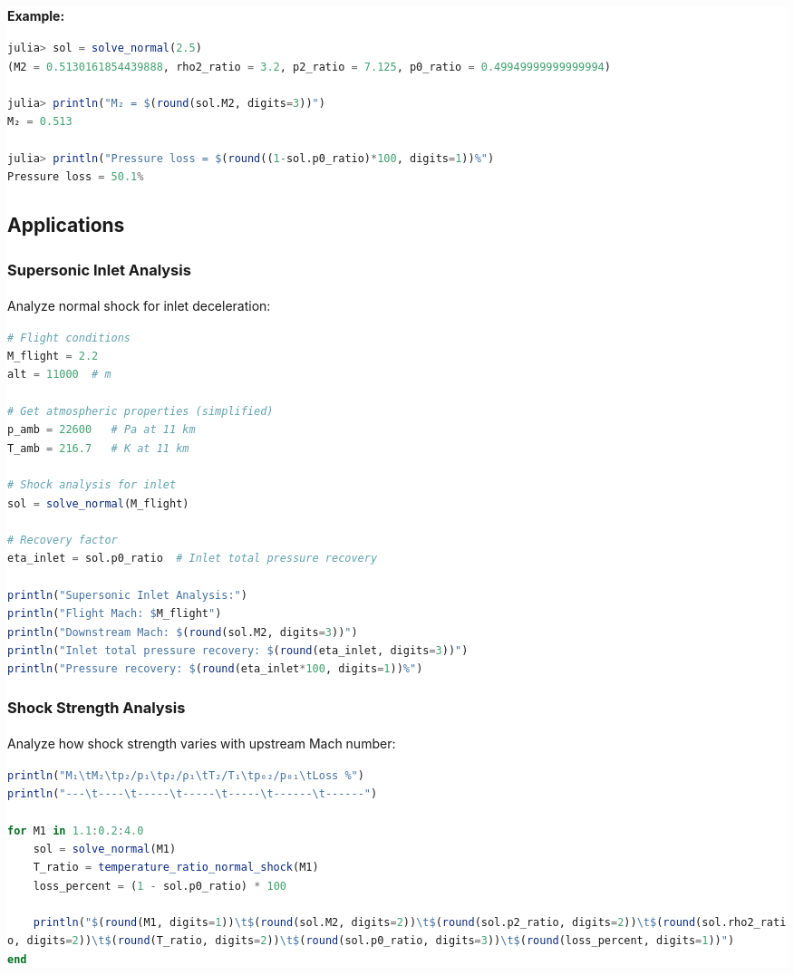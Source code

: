 **Example:**
```julia
julia> sol = solve_normal(2.5)
(M2 = 0.5130161854439888, rho2_ratio = 3.2, p2_ratio = 7.125, p0_ratio = 0.49949999999999994)

julia> println("M₂ = $(round(sol.M2, digits=3))")
M₂ = 0.513

julia> println("Pressure loss = $(round((1-sol.p0_ratio)*100, digits=1))%")
Pressure loss = 50.1%
```

## Applications

### Supersonic Inlet Analysis

Analyze normal shock for inlet deceleration:

```julia
# Flight conditions
M_flight = 2.2
alt = 11000  # m

# Get atmospheric properties (simplified)
p_amb = 22600   # Pa at 11 km
T_amb = 216.7   # K at 11 km

# Shock analysis for inlet
sol = solve_normal(M_flight)

# Recovery factor
eta_inlet = sol.p0_ratio  # Inlet total pressure recovery

println("Supersonic Inlet Analysis:")
println("Flight Mach: $M_flight")
println("Downstream Mach: $(round(sol.M2, digits=3))")
println("Inlet total pressure recovery: $(round(eta_inlet, digits=3))")
println("Pressure recovery: $(round(eta_inlet*100, digits=1))%")
```

### Shock Strength Analysis

Analyze how shock strength varies with upstream Mach number:

```julia
println("M₁\tM₂\tp₂/p₁\tρ₂/ρ₁\tT₂/T₁\tp₀₂/p₀₁\tLoss %")
println("---\t----\t-----\t-----\t-----\t------\t------")

for M1 in 1.1:0.2:4.0
    sol = solve_normal(M1)
    T_ratio = temperature_ratio_normal_shock(M1)
    loss_percent = (1 - sol.p0_ratio) * 100
    
    println("$(round(M1, digits=1))\t$(round(sol.M2, digits=2))\t$(round(sol.p2_ratio, digits=2))\t$(round(sol.rho2_ratio, digits=2))\t$(round(T_ratio, digits=2))\t$(round(sol.p0_ratio, digits=3))\t$(round(loss_percent, digits=1))")
end
```
